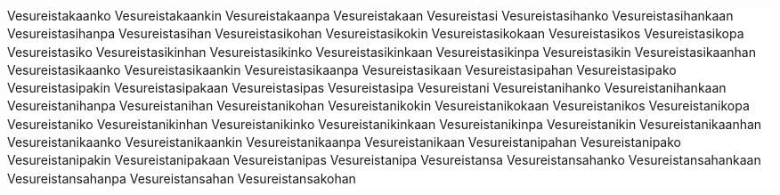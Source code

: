 Vesureistakaanko
Vesureistakaankin
Vesureistakaanpa
Vesureistakaan
Vesureistasi
Vesureistasihanko
Vesureistasihankaan
Vesureistasihanpa
Vesureistasihan
Vesureistasikohan
Vesureistasikokin
Vesureistasikokaan
Vesureistasikos
Vesureistasikopa
Vesureistasiko
Vesureistasikinhan
Vesureistasikinko
Vesureistasikinkaan
Vesureistasikinpa
Vesureistasikin
Vesureistasikaanhan
Vesureistasikaanko
Vesureistasikaankin
Vesureistasikaanpa
Vesureistasikaan
Vesureistasipahan
Vesureistasipako
Vesureistasipakin
Vesureistasipakaan
Vesureistasipas
Vesureistasipa
Vesureistani
Vesureistanihanko
Vesureistanihankaan
Vesureistanihanpa
Vesureistanihan
Vesureistanikohan
Vesureistanikokin
Vesureistanikokaan
Vesureistanikos
Vesureistanikopa
Vesureistaniko
Vesureistanikinhan
Vesureistanikinko
Vesureistanikinkaan
Vesureistanikinpa
Vesureistanikin
Vesureistanikaanhan
Vesureistanikaanko
Vesureistanikaankin
Vesureistanikaanpa
Vesureistanikaan
Vesureistanipahan
Vesureistanipako
Vesureistanipakin
Vesureistanipakaan
Vesureistanipas
Vesureistanipa
Vesureistansa
Vesureistansahanko
Vesureistansahankaan
Vesureistansahanpa
Vesureistansahan
Vesureistansakohan